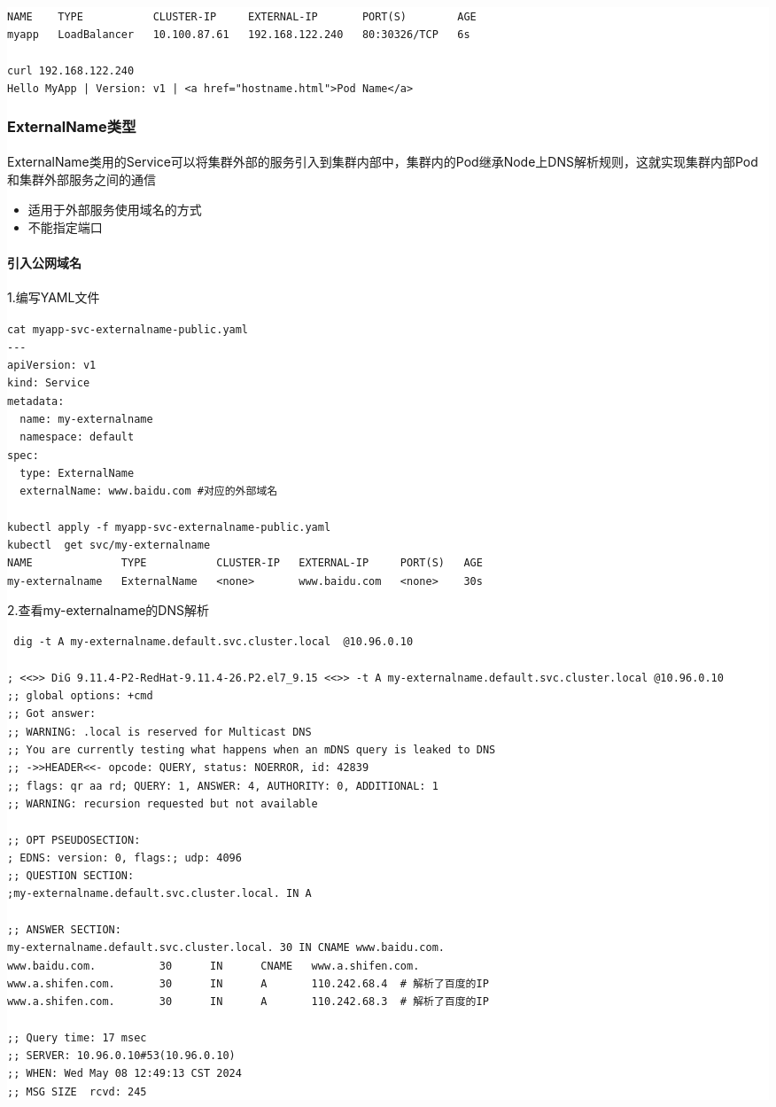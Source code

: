 ``` 
NAME    TYPE           CLUSTER-IP     EXTERNAL-IP       PORT(S)        AGE
myapp   LoadBalancer   10.100.87.61   192.168.122.240   80:30326/TCP   6s

curl 192.168.122.240
Hello MyApp | Version: v1 | <a href="hostname.html">Pod Name</a>
```

### ExternalName类型

ExternalName类用的Service可以将集群外部的服务引入到集群内部中，集群内的Pod继承Node上DNS解析规则，这就实现集群内部Pod和集群外部服务之间的通信
- 适用于外部服务使用域名的方式
- 不能指定端口

#### 引入公网域名

1.编写YAML文件
``` 
cat myapp-svc-externalname-public.yaml
---
apiVersion: v1
kind: Service
metadata:
  name: my-externalname
  namespace: default
spec:
  type: ExternalName
  externalName: www.baidu.com #对应的外部域名
  
kubectl apply -f myapp-svc-externalname-public.yaml
kubectl  get svc/my-externalname      
NAME              TYPE           CLUSTER-IP   EXTERNAL-IP     PORT(S)   AGE
my-externalname   ExternalName   <none>       www.baidu.com   <none>    30s
```
2.查看my-externalname的DNS解析
```
 dig -t A my-externalname.default.svc.cluster.local  @10.96.0.10

; <<>> DiG 9.11.4-P2-RedHat-9.11.4-26.P2.el7_9.15 <<>> -t A my-externalname.default.svc.cluster.local @10.96.0.10
;; global options: +cmd
;; Got answer:
;; WARNING: .local is reserved for Multicast DNS
;; You are currently testing what happens when an mDNS query is leaked to DNS
;; ->>HEADER<<- opcode: QUERY, status: NOERROR, id: 42839
;; flags: qr aa rd; QUERY: 1, ANSWER: 4, AUTHORITY: 0, ADDITIONAL: 1
;; WARNING: recursion requested but not available

;; OPT PSEUDOSECTION:
; EDNS: version: 0, flags:; udp: 4096
;; QUESTION SECTION:
;my-externalname.default.svc.cluster.local. IN A

;; ANSWER SECTION:
my-externalname.default.svc.cluster.local. 30 IN CNAME www.baidu.com.
www.baidu.com.          30      IN      CNAME   www.a.shifen.com.
www.a.shifen.com.       30      IN      A       110.242.68.4  # 解析了百度的IP
www.a.shifen.com.       30      IN      A       110.242.68.3  # 解析了百度的IP

;; Query time: 17 msec
;; SERVER: 10.96.0.10#53(10.96.0.10)
;; WHEN: Wed May 08 12:49:13 CST 2024
;; MSG SIZE  rcvd: 245
```
